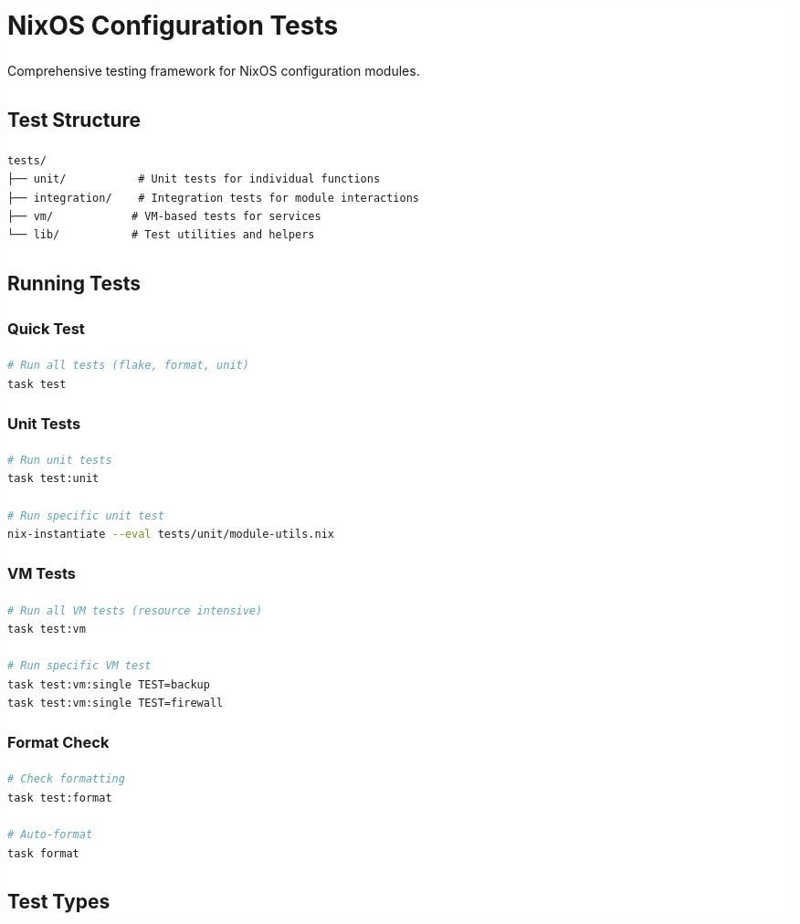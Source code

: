 # NixOS Configuration Tests

Comprehensive testing framework for NixOS configuration modules.

## Test Structure

```
tests/
├── unit/           # Unit tests for individual functions
├── integration/    # Integration tests for module interactions
├── vm/            # VM-based tests for services
└── lib/           # Test utilities and helpers
```

## Running Tests

### Quick Test
```bash
# Run all tests (flake, format, unit)
task test
```

### Unit Tests
```bash
# Run unit tests
task test:unit

# Run specific unit test
nix-instantiate --eval tests/unit/module-utils.nix
```

### VM Tests
```bash
# Run all VM tests (resource intensive)
task test:vm

# Run specific VM test
task test:vm:single TEST=backup
task test:vm:single TEST=firewall
```

### Format Check
```bash
# Check formatting
task test:format

# Auto-format
task format
```

## Test Types
